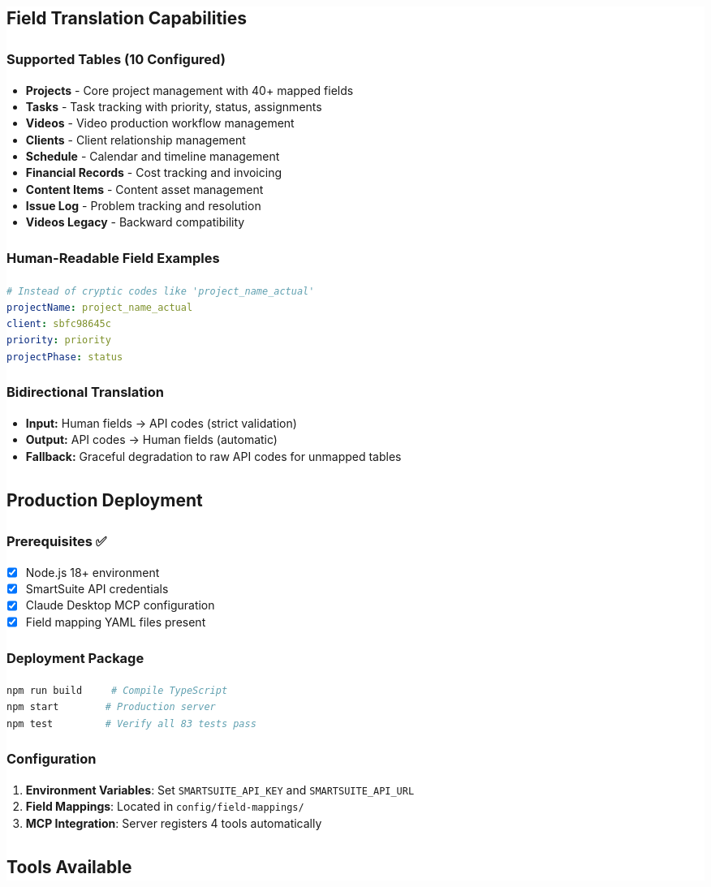 ## Field Translation Capabilities

### Supported Tables (10 Configured)
- **Projects** - Core project management with 40+ mapped fields
- **Tasks** - Task tracking with priority, status, assignments
- **Videos** - Video production workflow management  
- **Clients** - Client relationship management
- **Schedule** - Calendar and timeline management
- **Financial Records** - Cost tracking and invoicing
- **Content Items** - Content asset management
- **Issue Log** - Problem tracking and resolution
- **Videos Legacy** - Backward compatibility

### Human-Readable Field Examples
```yaml
# Instead of cryptic codes like 'project_name_actual'
projectName: project_name_actual
client: sbfc98645c
priority: priority
projectPhase: status
```

### Bidirectional Translation
- **Input:** Human fields → API codes (strict validation)
- **Output:** API codes → Human fields (automatic)
- **Fallback:** Graceful degradation to raw API codes for unmapped tables

## Production Deployment

### Prerequisites ✅
- [x] Node.js 18+ environment
- [x] SmartSuite API credentials
- [x] Claude Desktop MCP configuration
- [x] Field mapping YAML files present

### Deployment Package
```bash
npm run build     # Compile TypeScript
npm start        # Production server
npm test         # Verify all 83 tests pass
```

### Configuration
1. **Environment Variables**: Set `SMARTSUITE_API_KEY` and `SMARTSUITE_API_URL`
2. **Field Mappings**: Located in `config/field-mappings/`
3. **MCP Integration**: Server registers 4 tools automatically

## Tools Available

